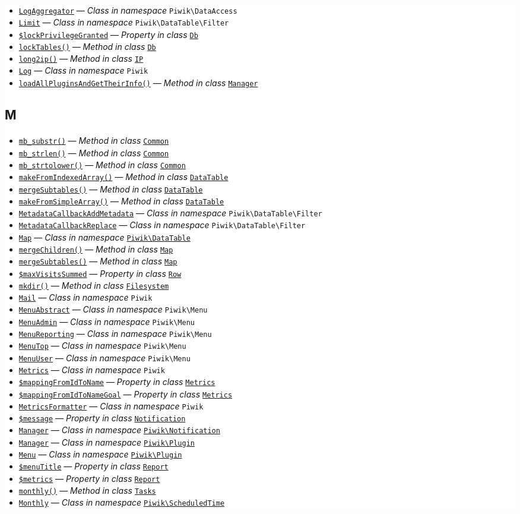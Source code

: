 - [`LogAggregator`](Piwik/DataAccess/LogAggregator.md) &mdash; _Class in namespace_ `Piwik\DataAccess` 
- [`Limit`](Piwik/DataTable/Filter/Limit.md) &mdash; _Class in namespace_ `Piwik\DataTable\Filter` 
- [`$lockPrivilegeGranted`](Piwik/Db.md#$lockprivilegegranted) &mdash; _Property in class_ [`Db`](Piwik/Db.md)
- [`lockTables()`](Piwik/Db.md#locktables) &mdash; _Method in class_ [`Db`](Piwik/Db.md)
- [`long2ip()`](Piwik/IP.md#long2ip) &mdash; _Method in class_ [`IP`](Piwik/IP.md)
- [`Log`](Piwik/Log.md) &mdash; _Class in namespace_ `Piwik` 
- [`loadAllPluginsAndGetTheirInfo()`](Piwik/Plugin/Manager.md#loadallpluginsandgettheirinfo) &mdash; _Method in class_ [`Manager`](Piwik/Plugin/Manager.md)

## M

- [`mb_substr()`](Piwik/Common.md#mb_substr) &mdash; _Method in class_ [`Common`](Piwik/Common.md)
- [`mb_strlen()`](Piwik/Common.md#mb_strlen) &mdash; _Method in class_ [`Common`](Piwik/Common.md)
- [`mb_strtolower()`](Piwik/Common.md#mb_strtolower) &mdash; _Method in class_ [`Common`](Piwik/Common.md)
- [`makeFromIndexedArray()`](Piwik/DataTable.md#makefromindexedarray) &mdash; _Method in class_ [`DataTable`](Piwik/DataTable.md)
- [`mergeSubtables()`](Piwik/DataTable.md#mergesubtables) &mdash; _Method in class_ [`DataTable`](Piwik/DataTable.md)
- [`makeFromSimpleArray()`](Piwik/DataTable.md#makefromsimplearray) &mdash; _Method in class_ [`DataTable`](Piwik/DataTable.md)
- [`MetadataCallbackAddMetadata`](Piwik/DataTable/Filter/MetadataCallbackAddMetadata.md) &mdash; _Class in namespace_ `Piwik\DataTable\Filter` 
- [`MetadataCallbackReplace`](Piwik/DataTable/Filter/MetadataCallbackReplace.md) &mdash; _Class in namespace_ `Piwik\DataTable\Filter` 
- [`Map`](Piwik/DataTable/Map.md) &mdash; _Class in namespace_ [`Piwik\DataTable`](Piwik/DataTable) 
- [`mergeChildren()`](Piwik/DataTable/Map.md#mergechildren) &mdash; _Method in class_ [`Map`](Piwik/DataTable/Map.md)
- [`mergeSubtables()`](Piwik/DataTable/Map.md#mergesubtables) &mdash; _Method in class_ [`Map`](Piwik/DataTable/Map.md)
- [`$maxVisitsSummed`](Piwik/DataTable/Row.md#$maxvisitssummed) &mdash; _Property in class_ [`Row`](Piwik/DataTable/Row.md)
- [`mkdir()`](Piwik/Filesystem.md#mkdir) &mdash; _Method in class_ [`Filesystem`](Piwik/Filesystem.md)
- [`Mail`](Piwik/Mail.md) &mdash; _Class in namespace_ `Piwik` 
- [`MenuAbstract`](Piwik/Menu/MenuAbstract.md) &mdash; _Class in namespace_ `Piwik\Menu` 
- [`MenuAdmin`](Piwik/Menu/MenuAdmin.md) &mdash; _Class in namespace_ `Piwik\Menu` 
- [`MenuReporting`](Piwik/Menu/MenuReporting.md) &mdash; _Class in namespace_ `Piwik\Menu` 
- [`MenuTop`](Piwik/Menu/MenuTop.md) &mdash; _Class in namespace_ `Piwik\Menu` 
- [`MenuUser`](Piwik/Menu/MenuUser.md) &mdash; _Class in namespace_ `Piwik\Menu` 
- [`Metrics`](Piwik/Metrics.md) &mdash; _Class in namespace_ `Piwik` 
- [`$mappingFromIdToName`](Piwik/Metrics.md#$mappingfromidtoname) &mdash; _Property in class_ [`Metrics`](Piwik/Metrics.md)
- [`$mappingFromIdToNameGoal`](Piwik/Metrics.md#$mappingfromidtonamegoal) &mdash; _Property in class_ [`Metrics`](Piwik/Metrics.md)
- [`MetricsFormatter`](Piwik/MetricsFormatter.md) &mdash; _Class in namespace_ `Piwik` 
- [`$message`](Piwik/Notification.md#$message) &mdash; _Property in class_ [`Notification`](Piwik/Notification.md)
- [`Manager`](Piwik/Notification/Manager.md) &mdash; _Class in namespace_ [`Piwik\Notification`](Piwik/Notification) 
- [`Manager`](Piwik/Plugin/Manager.md) &mdash; _Class in namespace_ [`Piwik\Plugin`](Piwik/Plugin) 
- [`Menu`](Piwik/Plugin/Menu.md) &mdash; _Class in namespace_ [`Piwik\Plugin`](Piwik/Plugin) 
- [`$menuTitle`](Piwik/Plugin/Report.md#$menutitle) &mdash; _Property in class_ [`Report`](Piwik/Plugin/Report.md)
- [`$metrics`](Piwik/Plugin/Report.md#$metrics) &mdash; _Property in class_ [`Report`](Piwik/Plugin/Report.md)
- [`monthly()`](Piwik/Plugin/Tasks.md#monthly) &mdash; _Method in class_ [`Tasks`](Piwik/Plugin/Tasks.md)
- [`Monthly`](Piwik/ScheduledTime/Monthly.md) &mdash; _Class in namespace_ [`Piwik\ScheduledTime`](Piwik/ScheduledTime) 